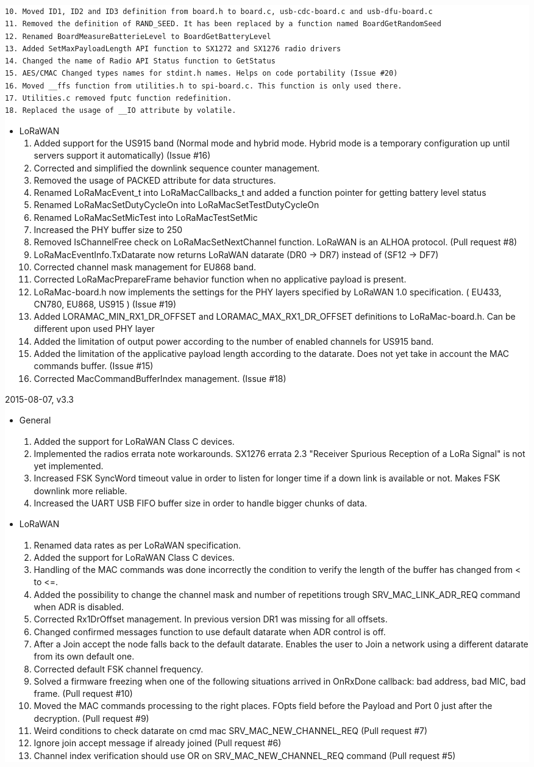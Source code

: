     10. Moved ID1, ID2 and ID3 definition from board.h to board.c, usb-cdc-board.c and usb-dfu-board.c
    11. Removed the definition of RAND_SEED. It has been replaced by a function named BoardGetRandomSeed
    12. Renamed BoardMeasureBatterieLevel to BoardGetBatteryLevel
    13. Added SetMaxPayloadLength API function to SX1272 and SX1276 radio drivers
    14. Changed the name of Radio API Status function to GetStatus
    15. AES/CMAC Changed types names for stdint.h names. Helps on code portability (Issue #20)
    16. Moved __ffs function from utilities.h to spi-board.c. This function is only used there.
    17. Utilities.c removed fputc function redefinition.
    18. Replaced the usage of __IO attribute by volatile.

* LoRaWAN
    1. Added support for the US915 band (Normal mode and hybrid mode. Hybrid mode is a temporary configuration up until servers support it automatically) (Issue #16)
    2. Corrected and simplified the downlink sequence counter management.
    3. Removed the usage of PACKED attribute for data structures.
    4. Renamed LoRaMacEvent_t into LoRaMacCallbacks_t and added a function pointer for getting battery level status
    5. Renamed LoRaMacSetDutyCycleOn into LoRaMacSetTestDutyCycleOn
    6. Renamed LoRaMacSetMicTest into LoRaMacTestSetMic
    7. Increased the PHY buffer size to 250
    8. Removed IsChannelFree check on LoRaMacSetNextChannel function. LoRaWAN is an ALHOA protocol. (Pull request #8)
    9. LoRaMacEventInfo.TxDatarate now returns LoRaWAN datarate (DR0 -> DR7) instead of (SF12 -> DF7)
    10. Corrected channel mask management for EU868 band.
    11. Corrected LoRaMacPrepareFrame behavior function when no applicative payload is present.
    12. LoRaMac-board.h now implements the settings for the PHY layers specified by LoRaWAN 1.0 specification. ( EU433, CN780, EU868, US915 ) (Issue #19)
    13. Added LORAMAC_MIN_RX1_DR_OFFSET and LORAMAC_MAX_RX1_DR_OFFSET definitions to LoRaMac-board.h. Can be different upon used PHY layer
    14. Added the limitation of output power according to the number of enabled channels for US915 band.
    15. Added the limitation of the applicative payload length according to the datarate. Does not yet take in account the MAC commands buffer. (Issue #15)
    16. Corrected MacCommandBufferIndex management. (Issue #18)

2015-08-07, v3.3
* General
    1. Added the support for LoRaWAN Class C devices.
    2. Implemented the radios errata note workarounds. SX1276 errata 2.3 "Receiver Spurious Reception of a LoRa Signal" is not yet implemented.
    3. Increased FSK SyncWord timeout value in order to listen for longer time if a down link is available or not. Makes FSK downlink more reliable.
    4. Increased the UART USB FIFO buffer size in order to handle bigger chunks of data.

* LoRaWAN
    1. Renamed data rates as per LoRaWAN specification.
    2. Added the support for LoRaWAN Class C devices.
    3. Handling of the MAC commands was done incorrectly the condition to verify the length of the buffer has changed from < to <=.
    4. Added the possibility to change the channel mask and number of repetitions trough SRV_MAC_LINK_ADR_REQ command when ADR is disabled.
    5. Corrected Rx1DrOffset management. In previous version DR1 was missing for all offsets.
    6. Changed confirmed messages function to use default datarate when ADR control is off.
    7. After a Join accept the node falls back to the default datarate. Enables the user to Join a network using a different datarate from its own default one.
    8. Corrected default FSK channel frequency.
    9. Solved a firmware freezing when one of the following situations arrived in OnRxDone callback: bad address, bad MIC, bad frame. (Pull request #10)
    10. Moved the MAC commands processing to the right places. FOpts field before the Payload and Port 0 just after the decryption. (Pull request #9)
    11. Weird conditions to check datarate on cmd mac SRV_MAC_NEW_CHANNEL_REQ (Pull request #7)
    12. Ignore join accept message if already joined (Pull request #6)
    13. Channel index verification should use OR on SRV_MAC_NEW_CHANNEL_REQ command (Pull request #5)
